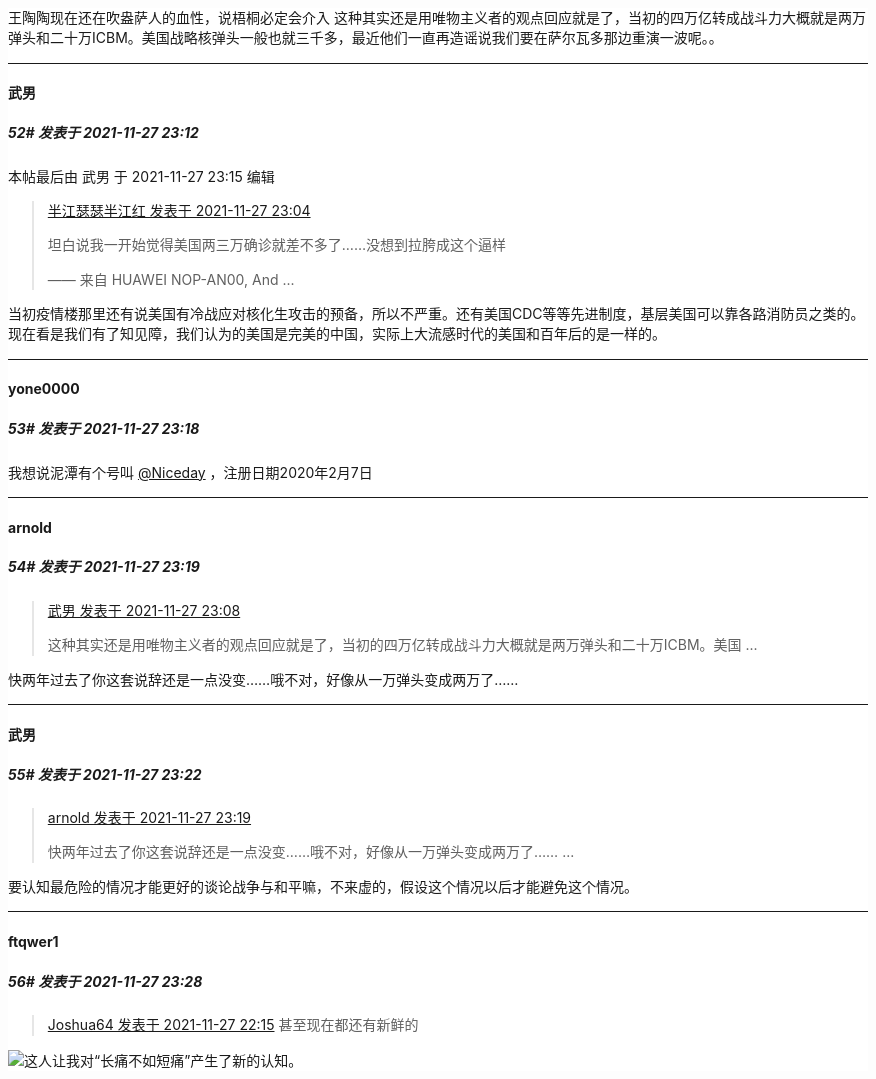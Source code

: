 王陶陶现在还在吹盎萨人的血性，说梧桐必定会介入</blockquote>
这种其实还是用唯物主义者的观点回应就是了，当初的四万亿转成战斗力大概就是两万弹头和二十万ICBM。美国战略核弹头一般也就三千多，最近他们一直再造谣说我们要在萨尔瓦多那边重演一波呢。。

*****

####  武男  
##### 52#       发表于 2021-11-27 23:12

 本帖最后由 武男 于 2021-11-27 23:15 编辑 
<blockquote><a href="httphttps://bbs.saraba1st.com/2b/forum.php?mod=redirect&amp;goto=findpost&amp;pid=53727697&amp;ptid=2039692" target="_blank">半江瑟瑟半江红 发表于 2021-11-27 23:04</a>

坦白说我一开始觉得美国两三万确诊就差不多了……没想到拉胯成这个逼样

—— 来自 HUAWEI NOP-AN00, And ...</blockquote>
当初疫情楼那里还有说美国有冷战应对核化生攻击的预备，所以不严重。还有美国CDC等等先进制度，基层美国可以靠各路消防员之类的。现在看是我们有了知见障，我们认为的美国是完美的中国，实际上大流感时代的美国和百年后的是一样的。

*****

####  yone0000  
##### 53#       发表于 2021-11-27 23:18

我想说泥潭有个号叫 [@Niceday](https://bbs.saraba1st.com/2b/home.php?mod=space&amp;uid=526711) ，注册日期2020年2月7日

*****

####  arnold  
##### 54#       发表于 2021-11-27 23:19

<blockquote><a href="httphttps://bbs.saraba1st.com/2b/forum.php?mod=redirect&amp;goto=findpost&amp;pid=53727749&amp;ptid=2039692" target="_blank">武男 发表于 2021-11-27 23:08</a>

这种其实还是用唯物主义者的观点回应就是了，当初的四万亿转成战斗力大概就是两万弹头和二十万ICBM。美国 ...</blockquote>
快两年过去了你这套说辞还是一点没变……哦不对，好像从一万弹头变成两万了……

*****

####  武男  
##### 55#       发表于 2021-11-27 23:22

<blockquote><a href="httphttps://bbs.saraba1st.com/2b/forum.php?mod=redirect&amp;goto=findpost&amp;pid=53727883&amp;ptid=2039692" target="_blank">arnold 发表于 2021-11-27 23:19</a>

快两年过去了你这套说辞还是一点没变……哦不对，好像从一万弹头变成两万了…… ...</blockquote>
要认知最危险的情况才能更好的谈论战争与和平嘛，不来虚的，假设这个情况以后才能避免这个情况。

*****

####  ftqwer1  
##### 56#       发表于 2021-11-27 23:28

<blockquote><a href="httphttps://bbs.saraba1st.com/2b/forum.php?mod=redirect&amp;goto=findpost&amp;pid=53727080&amp;ptid=2039692" target="_blank">Joshua64 发表于 2021-11-27 22:15</a>
甚至现在都还有新鲜的</blockquote>
<img src="https://static.saraba1st.com/image/smiley/face2017/035.png" referrerpolicy="no-referrer">这人让我对“长痛不如短痛”产生了新的认知。
